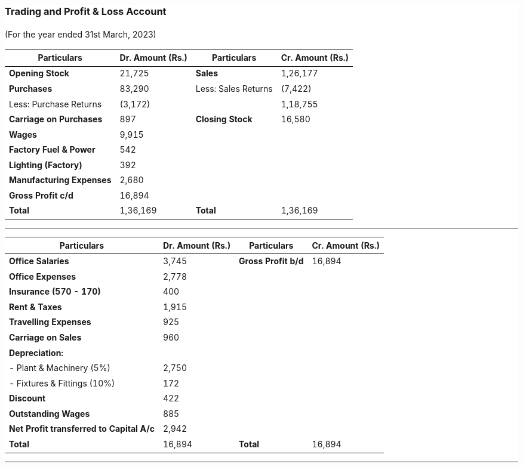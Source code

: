 ### **Trading and Profit & Loss Account**  
(For the year ended 31st March, 2023)

| **Particulars**                    | **Dr. Amount (Rs.)** | **Particulars**           | **Cr. Amount (Rs.)** |
|-------------------------------------|----------------------|---------------------------|----------------------|
| **Opening Stock**                   | 21,725               | **Sales**                 | 1,26,177             |
| **Purchases**                       | 83,290               | Less: Sales Returns       | (7,422)              |
| Less: Purchase Returns              | (3,172)              |                           | 1,18,755             |
| **Carriage on Purchases**           | 897                  | **Closing Stock**         | 16,580               |
| **Wages**                           | 9,915                |                           |                      |
| **Factory Fuel & Power**            | 542                  |                           |                      |
| **Lighting (Factory)**              | 392                  |                           |                      |
| **Manufacturing Expenses**          | 2,680                |                           |                      |
| **Gross Profit c/d**                | 16,894               |                           |                      |
| **Total**                           | 1,36,169             | **Total**                 | 1,36,169             |

---

| **Particulars**                    | **Dr. Amount (Rs.)** | **Particulars**           | **Cr. Amount (Rs.)** |
|-------------------------------------|----------------------|---------------------------|----------------------|
| **Office Salaries**                 | 3,745                | **Gross Profit b/d**      | 16,894               |
| **Office Expenses**                 | 2,778                |                           |                      |
| **Insurance (570 - 170)**           | 400                  |                           |                      |
| **Rent & Taxes**                    | 1,915                |                           |                      |
| **Travelling Expenses**             | 925                  |                           |                      |
| **Carriage on Sales**               | 960                  |                           |                      |
| **Depreciation:**                   |                      |                           |                      |
| - Plant & Machinery (5%)            | 2,750                |                           |                      |
| - Fixtures & Fittings (10%)         | 172                  |                           |                      |
| **Discount**                        | 422                  |                           |                      |
| **Outstanding Wages**               | 885                  |                           |                      |
| **Net Profit transferred to Capital A/c** | 2,942           |                           |                      |
| **Total**                           | 16,894               | **Total**                 | 16,894               |

---
